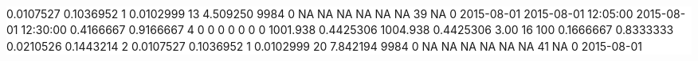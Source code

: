    <td style="text-align:center;"> 0.0107527 </td>
   <td style="text-align:center;"> 0.1036952 </td>
   <td style="text-align:center;"> 1 </td>
   <td style="text-align:center;"> 0.0102999 </td>
   <td style="text-align:center;"> 13 </td>
   <td style="text-align:center;"> 4.509250 </td>
   <td style="text-align:center;"> 9984 </td>
   <td style="text-align:center;"> 0 </td>
   <td style="text-align:center;"> NA </td>
   <td style="text-align:center;"> NA </td>
   <td style="text-align:center;"> NA </td>
   <td style="text-align:center;"> NA </td>
   <td style="text-align:center;"> NA </td>
   <td style="text-align:center;"> NA </td>
   <td style="text-align:center;"> 39 </td>
   <td style="text-align:center;"> NA </td>
   <td style="text-align:center;"> 0 </td>
  </tr>
  <tr>
   <td style="text-align:center;width: 5cm; font-weight: bold;"> 2015-08-01 </td>
   <td style="text-align:center;"> 2015-08-01 12:05:00 </td>
   <td style="text-align:center;"> 2015-08-01 12:30:00 </td>
   <td style="text-align:center;"> 0.4166667 </td>
   <td style="text-align:center;"> 0.9166667 </td>
   <td style="text-align:center;"> 4 </td>
   <td style="text-align:center;"> 0 </td>
   <td style="text-align:center;"> 0 </td>
   <td style="text-align:center;"> 0 </td>
   <td style="text-align:center;"> 0 </td>
   <td style="text-align:center;"> 0 </td>
   <td style="text-align:center;"> 0 </td>
   <td style="text-align:center;"> 0 </td>
   <td style="text-align:center;"> 1001.938 </td>
   <td style="text-align:center;"> 0.4425306 </td>
   <td style="text-align:center;"> 1004.938 </td>
   <td style="text-align:center;"> 0.4425306 </td>
   <td style="text-align:center;"> 3.00 </td>
   <td style="text-align:center;"> 16 </td>
   <td style="text-align:center;"> 100 </td>
   <td style="text-align:center;"> 0.1666667 </td>
   <td style="text-align:center;"> 0.8333333 </td>
   <td style="text-align:center;"> 0.0210526 </td>
   <td style="text-align:center;"> 0.1443214 </td>
   <td style="text-align:center;"> 2 </td>
   <td style="text-align:center;"> 0.0107527 </td>
   <td style="text-align:center;"> 0.1036952 </td>
   <td style="text-align:center;"> 1 </td>
   <td style="text-align:center;"> 0.0102999 </td>
   <td style="text-align:center;"> 20 </td>
   <td style="text-align:center;"> 7.842194 </td>
   <td style="text-align:center;"> 9984 </td>
   <td style="text-align:center;"> 0 </td>
   <td style="text-align:center;"> NA </td>
   <td style="text-align:center;"> NA </td>
   <td style="text-align:center;"> NA </td>
   <td style="text-align:center;"> NA </td>
   <td style="text-align:center;"> NA </td>
   <td style="text-align:center;"> NA </td>
   <td style="text-align:center;"> 41 </td>
   <td style="text-align:center;"> NA </td>
   <td style="text-align:center;"> 0 </td>
  </tr>
  <tr>
   <td style="text-align:center;width: 5cm; font-weight: bold;"> 2015-08-01 </td>